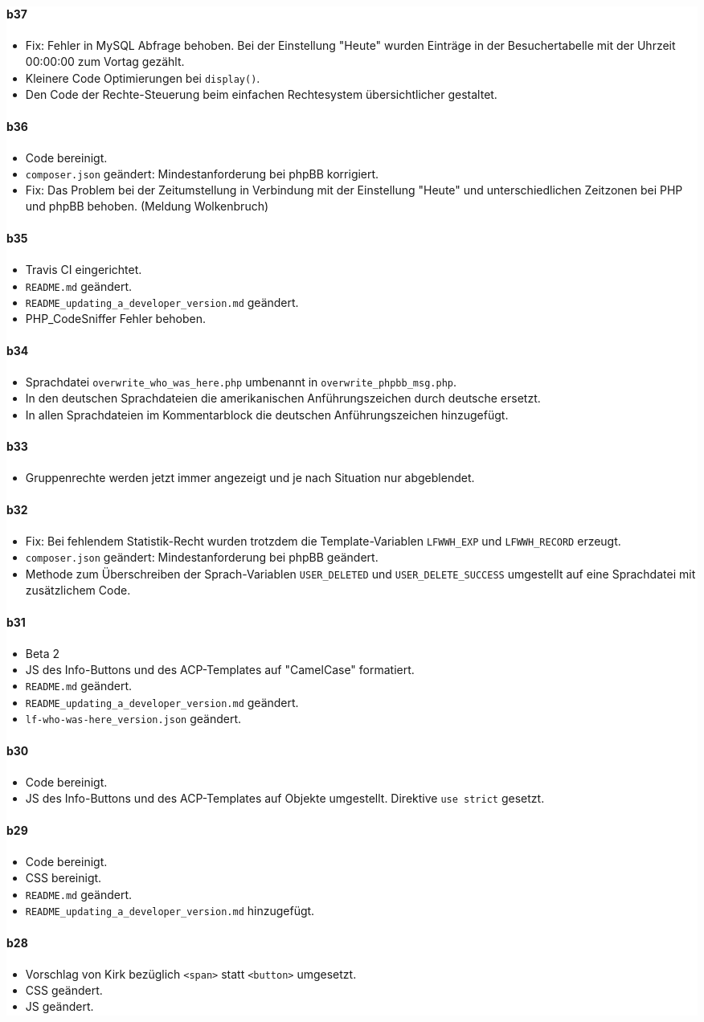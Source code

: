 #### b37
* Fix: Fehler in MySQL Abfrage behoben. Bei der Einstellung "Heute" wurden Einträge in der Besuchertabelle mit der Uhrzeit 00:00:00 zum Vortag gezählt.
* Kleinere Code Optimierungen bei `display()`.
* Den Code der Rechte-Steuerung beim einfachen Rechtesystem übersichtlicher gestaltet.

#### b36
* Code bereinigt.
* `composer.json` geändert: Mindestanforderung bei phpBB korrigiert.
* Fix: Das Problem bei der Zeitumstellung in Verbindung mit der Einstellung "Heute" und unterschiedlichen Zeitzonen bei PHP und phpBB behoben. (Meldung Wolkenbruch)

#### b35
* Travis CI eingerichtet.
* `README.md` geändert.
* `README_updating_a_developer_version.md` geändert.
* PHP_CodeSniffer Fehler behoben.

#### b34
* Sprachdatei `overwrite_who_was_here.php` umbenannt in `overwrite_phpbb_msg.php`.
* In den deutschen Sprachdateien die amerikanischen Anführungszeichen durch deutsche ersetzt.
* In allen Sprachdateien im Kommentarblock die deutschen Anführungszeichen hinzugefügt.

#### b33
* Gruppenrechte werden jetzt immer angezeigt und je nach Situation nur abgeblendet.

#### b32
* Fix: Bei fehlendem Statistik-Recht wurden trotzdem die Template-Variablen `LFWWH_EXP` und `LFWWH_RECORD` erzeugt.
* `composer.json` geändert: Mindestanforderung bei phpBB geändert.
* Methode zum Überschreiben der Sprach-Variablen `USER_DELETED` und `USER_DELETE_SUCCESS` umgestellt auf eine Sprachdatei mit zusätzlichem Code.

#### b31
* Beta 2
* JS des Info-Buttons und des ACP-Templates auf "CamelCase" formatiert.
* `README.md` geändert.
* `README_updating_a_developer_version.md` geändert.
* `lf-who-was-here_version.json` geändert.

#### b30
* Code bereinigt.
* JS des Info-Buttons und des ACP-Templates auf Objekte umgestellt. Direktive `use strict` gesetzt.

#### b29
* Code bereinigt.
* CSS bereinigt.
* `README.md` geändert.
* `README_updating_a_developer_version.md` hinzugefügt.

#### b28
* Vorschlag von Kirk bezüglich `<span>` statt `<button>` umgesetzt.
* CSS geändert.
* JS geändert.
